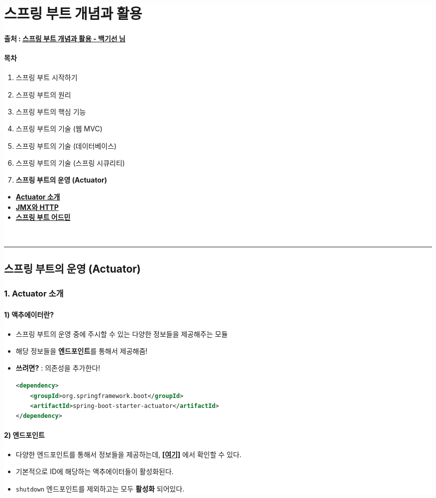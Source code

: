 # 스프링 부트 개념과 활용

**출처 : [스프링 부트 개념과 활용 - 백기선 님](https://www.inflearn.com/course/%EC%8A%A4%ED%94%84%EB%A7%81%EB%B6%80%ED%8A%B8//)**

#### 목차

1. 스프링 부트 시작하기

2. 스프링 부트의 원리

3. 스프링 부트의 핵심 기능

4. 스프링 부트의 기술 (웹 MVC)

5. 스프링 부트의 기술 (데이터베이스)

6. 스프링 부트의 기술 (스프링 시큐리티)

7. **스프링 부트의 운영 (Actuator)**

  - [**Actuator 소개**](#1-Actuator-소개)
  - [**JMX와 HTTP**](#2-JMX와-HTTP)
  - [**스프링 부트 어드민**](#3-스프링-부트-어드민)

  ​    

___

## 스프링 부트의 운영 (Actuator)

### 1. Actuator 소개

#### 1) 액추에이터란?

- 스프링 부트의 운영 중에 주시할 수 있는 다양한 정보들을 제공해주는 모듈

- 해당 정보들을 **엔드포인트**를 통해서 제공해줌!

- **쓰려면?** : 의존성을 추가한다!

  ```xml
  <dependency>
      <groupId>org.springframework.boot</groupId>
      <artifactId>spring-boot-starter-actuator</artifactId>
  </dependency>
  ```



#### 2) 엔드포인트

- 다양한 엔드포인트를 통해서 정보들을 제공하는데, [**[여기]**](https://docs.spring.io/spring-boot/docs/current/reference/htmlsingle/#production-ready-endpoints) 에서 확인할 수 있다.

- 기본적으로 ID에 해당하는 액추에이터들이 활성화된다.

- `shutdown` 엔드포인트를 제외하고는 모두 **활성화** 되어있다.
